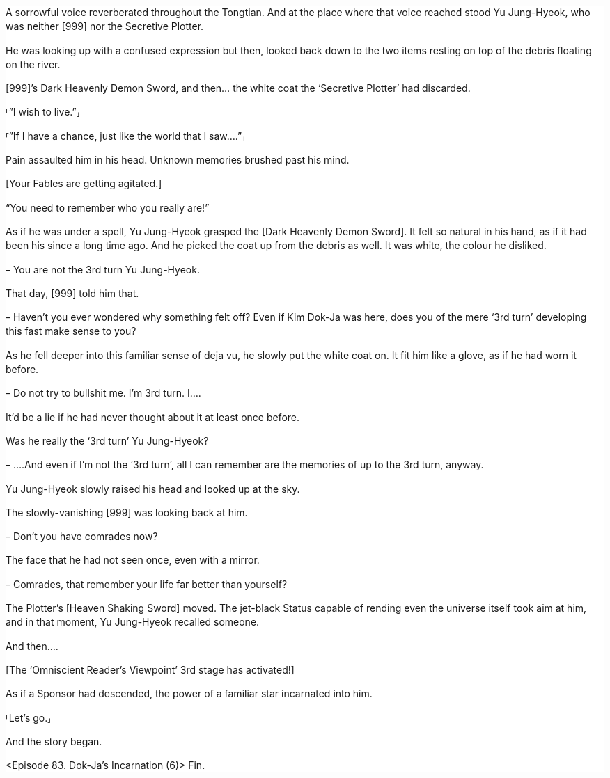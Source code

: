 A sorrowful voice reverberated throughout the Tongtian. And at the place where that voice reached stood Yu Jung-Hyeok, who was neither [999] nor the Secretive Plotter.

He was looking up with a confused expression but then, looked back down to the two items resting on top of the debris floating on the river.

[999]’s Dark Heavenly Demon Sword, and then… the white coat the ‘Secretive Plotter’ had discarded.

⸢”I wish to live.”⸥

⸢”If I have a chance, just like the world that I saw….”⸥

Pain assaulted him in his head. Unknown memories brushed past his mind.

[Your Fables are getting agitated.]

“You need to remember who you really are!”

As if he was under a spell, Yu Jung-Hyeok grasped the [Dark Heavenly Demon Sword]. It felt so natural in his hand, as if it had been his since a long time ago. And he picked the coat up from the debris as well. It was white, the colour he disliked.

– You are not the 3rd turn Yu Jung-Hyeok.

That day, [999] told him that.

– Haven’t you ever wondered why something felt off? Even if Kim Dok-Ja was here, does you of the mere ‘3rd turn’ developing this fast make sense to you?

As he fell deeper into this familiar sense of deja vu, he slowly put the white coat on. It fit him like a glove, as if he had worn it before.

– Do not try to bullshit me. I’m 3rd turn. I….

It’d be a lie if he had never thought about it at least once before.

Was he really the ‘3rd turn’ Yu Jung-Hyeok?

– ….And even if I’m not the ‘3rd turn’, all I can remember are the memories of up to the 3rd turn, anyway.

Yu Jung-Hyeok slowly raised his head and looked up at the sky.

The slowly-vanishing [999] was looking back at him.

– Don’t you have comrades now?

The face that he had not seen once, even with a mirror.

– Comrades, that remember your life far better than yourself?

The Plotter’s [Heaven Shaking Sword] moved. The jet-black Status capable of rending even the universe itself took aim at him, and in that moment, Yu Jung-Hyeok recalled someone.

And then….

[The ‘Omniscient Reader’s Viewpoint’ 3rd stage has activated!]

As if a Sponsor had descended, the power of a familiar star incarnated into him.

⸢Let’s go.⸥

And the story began.

<Episode 83. Dok-Ja’s Incarnation (6)> Fin.

